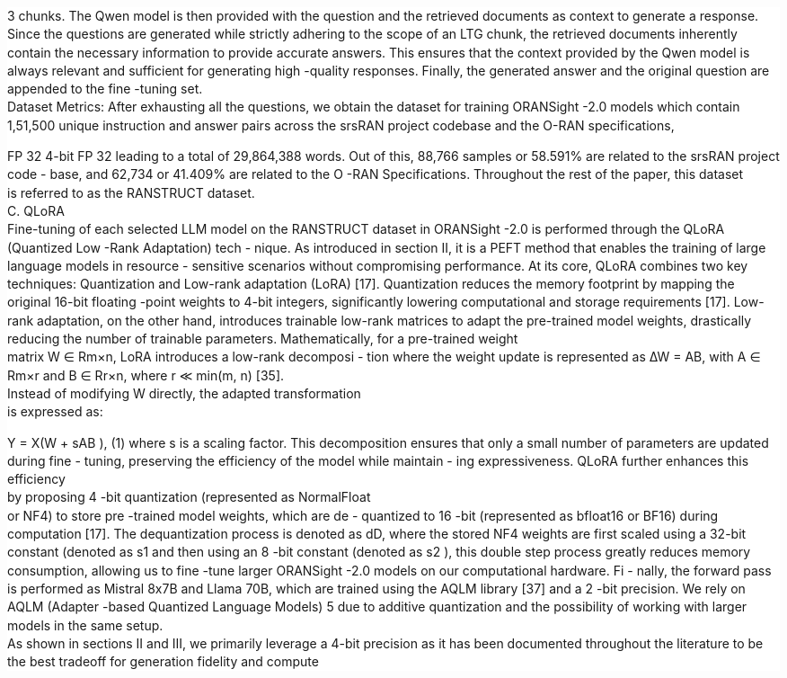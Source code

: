 3 chunks. The Qwen model is then provided with the question 
and the retrieved  documents  as context  to generate  a response. 
Since  the questions  are generated  while  strictly  adhering  to the 
scope of an LTG chunk, the retrieved documents inherently 
contain  the necessary  information  to provide  accurate  answers. 
This ensures  that the context  provided  by the Qwen  model 
is always relevant and sufficient for generating high -quality 
responses. Finally, the generated answer and the original 
question are appended to the fine -tuning set.  
Dataset Metrics: After exhausting all the questions, we 
obtain the dataset for training ORANSight -2.0 models which 
contain 1,51,500 unique instruction and answer pairs across 
the srsRAN  project  codebase  and the O-RAN  specifications,  


FP 32 
4-bit 
FP 32 leading to a total of 29,864,388 words. Out of this, 88,766 
samples or 58.591% are related to the srsRAN project code - 
base, and 62,734 or 41.409% are related to the O -RAN 
Specifications. Throughout the rest of the paper, this dataset  
is referred to as the RANSTRUCT dataset.  
C. QLoRA  
Fine-tuning of each selected LLM model on the 
RANSTRUCT dataset in ORANSight -2.0 is performed 
through the QLoRA (Quantized Low -Rank Adaptation) tech - 
nique. As introduced in section II, it is a PEFT method that 
enables the training of large language models in resource - 
sensitive scenarios without compromising performance. At its 
core,  QLoRA  combines  two key techniques:  Quantization  and 
Low-rank adaptation (LoRA) [17].  Quantization reduces the 
memory  footprint  by mapping  the original  16-bit floating -point 
weights  to 4-bit integers,  significantly  lowering  computational 
and storage requirements [17].  Low-rank adaptation, on the 
other  hand,  introduces  trainable  low-rank matrices  to adapt  the 
pre-trained model weights, drastically reducing the number of 
trainable  parameters.  Mathematically,  for a pre-trained  weight  
matrix  W ∈ Rm×n, LoRA  introduces  a low-rank decomposi - 
tion where the weight update is represented as ∆W = AB, 
with A ∈ Rm×r and B ∈ Rr×n, where r ≪ min(m, n) [35].  
Instead  of modifying  W directly,  the adapted  transformation  
is expressed  as: 
 
Y = X(W + sAB ), (1) 
where  s is a scaling  factor.  This decomposition  ensures  that 
only a small number of parameters are updated during fine - 
tuning, preserving the efficiency of the model while maintain - 
ing expressiveness. QLoRA further enhances this efficiency  
by proposing 4 -bit quantization (represented as NormalFloat  
or NF4) to store pre -trained model weights, which are de - 
quantized to 16 -bit (represented as bfloat16 or BF16) during 
computation [17].  The dequantization process is denoted as 
dD, where  the stored  NF4 weights  are first scaled  using  a 
32-bit constant (denoted as s1 and then using an 8 -bit 
constant (denoted as s2 ), this double step process greatly 
reduces memory consumption, allowing us to fine -tune larger 
ORANSight -2.0 models on our computational hardware. Fi - 
nally, the forward pass is performed as  Mistral 8x7B and Llama 70B, which are trained using the 
AQLM library [37] and a 2 -bit precision. We rely on AQLM 
(Adapter -based  Quantized  Language  Models)  5 due to additive 
quantization  and the possibility  of working  with larger  models 
in the same setup.  
As shown  in sections  II and III, we primarily  leverage  a 4-bit 
precision as it has been documented throughout the literature 
to be the best tradeoff  for generation  fidelity  and compute 